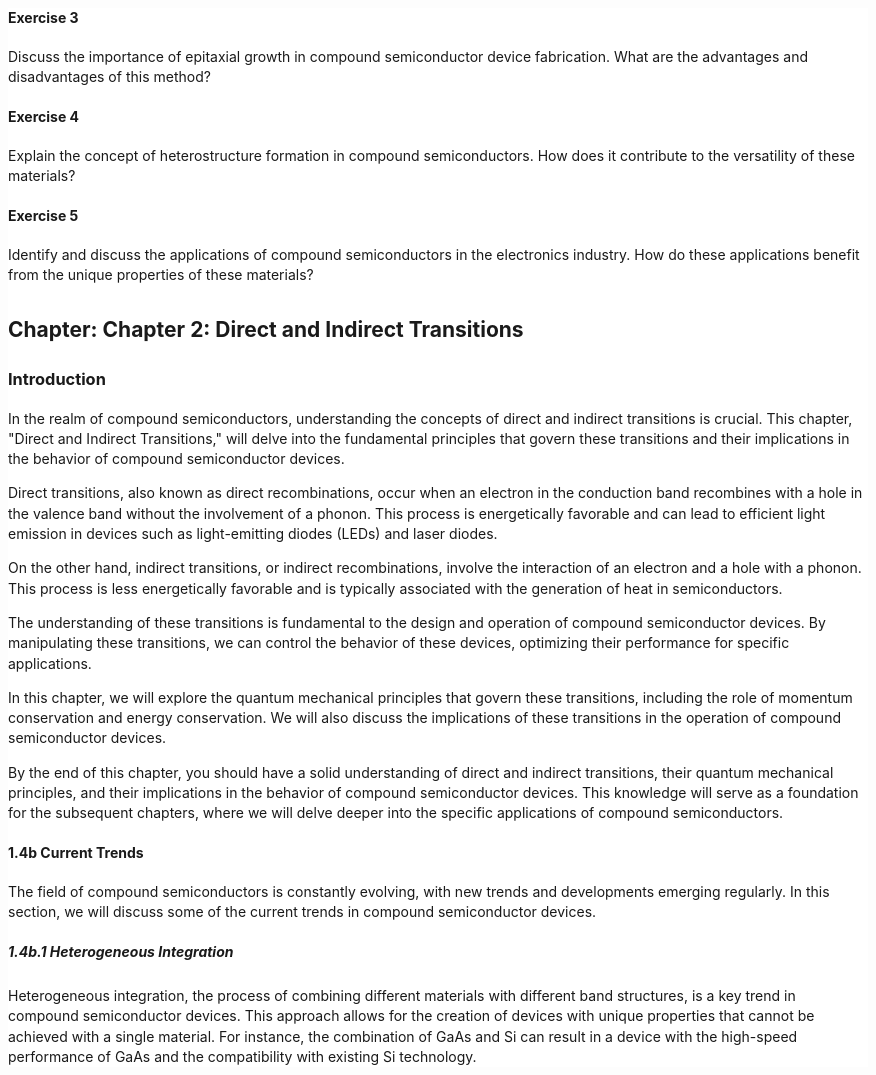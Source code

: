 #### Exercise 3
Discuss the importance of epitaxial growth in compound semiconductor device fabrication. What are the advantages and disadvantages of this method?

#### Exercise 4
Explain the concept of heterostructure formation in compound semiconductors. How does it contribute to the versatility of these materials?

#### Exercise 5
Identify and discuss the applications of compound semiconductors in the electronics industry. How do these applications benefit from the unique properties of these materials?

## Chapter: Chapter 2: Direct and Indirect Transitions

### Introduction

In the realm of compound semiconductors, understanding the concepts of direct and indirect transitions is crucial. This chapter, "Direct and Indirect Transitions," will delve into the fundamental principles that govern these transitions and their implications in the behavior of compound semiconductor devices.

Direct transitions, also known as direct recombinations, occur when an electron in the conduction band recombines with a hole in the valence band without the involvement of a phonon. This process is energetically favorable and can lead to efficient light emission in devices such as light-emitting diodes (LEDs) and laser diodes.

On the other hand, indirect transitions, or indirect recombinations, involve the interaction of an electron and a hole with a phonon. This process is less energetically favorable and is typically associated with the generation of heat in semiconductors.

The understanding of these transitions is fundamental to the design and operation of compound semiconductor devices. By manipulating these transitions, we can control the behavior of these devices, optimizing their performance for specific applications.

In this chapter, we will explore the quantum mechanical principles that govern these transitions, including the role of momentum conservation and energy conservation. We will also discuss the implications of these transitions in the operation of compound semiconductor devices.

By the end of this chapter, you should have a solid understanding of direct and indirect transitions, their quantum mechanical principles, and their implications in the behavior of compound semiconductor devices. This knowledge will serve as a foundation for the subsequent chapters, where we will delve deeper into the specific applications of compound semiconductors.




#### 1.4b Current Trends

The field of compound semiconductors is constantly evolving, with new trends and developments emerging regularly. In this section, we will discuss some of the current trends in compound semiconductor devices.

##### 1.4b.1 Heterogeneous Integration

Heterogeneous integration, the process of combining different materials with different band structures, is a key trend in compound semiconductor devices. This approach allows for the creation of devices with unique properties that cannot be achieved with a single material. For instance, the combination of GaAs and Si can result in a device with the high-speed performance of GaAs and the compatibility with existing Si technology.
